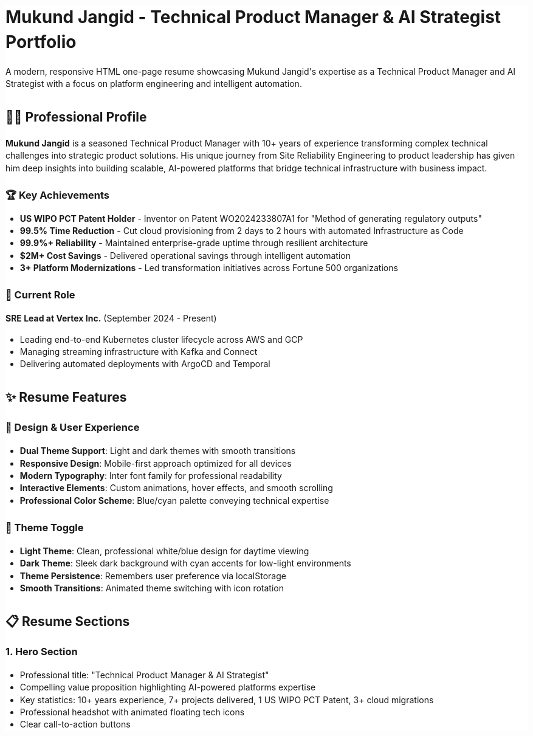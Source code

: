 # Mukund Jangid - Technical Product Manager & AI Strategist Portfolio

A modern, responsive HTML one-page resume showcasing Mukund Jangid's expertise as a Technical Product Manager and AI Strategist with a focus on platform engineering and intelligent automation.

## 👨‍💼 Professional Profile

**Mukund Jangid** is a seasoned Technical Product Manager with 10+ years of experience transforming complex technical challenges into strategic product solutions. His unique journey from Site Reliability Engineering to product leadership has given him deep insights into building scalable, AI-powered platforms that bridge technical infrastructure with business impact.

### 🏆 Key Achievements
- **US WIPO PCT Patent Holder** - Inventor on Patent WO2024233807A1 for "Method of generating regulatory outputs"
- **99.5% Time Reduction** - Cut cloud provisioning from 2 days to 2 hours with automated Infrastructure as Code
- **99.9%+ Reliability** - Maintained enterprise-grade uptime through resilient architecture
- **$2M+ Cost Savings** - Delivered operational savings through intelligent automation
- **3+ Platform Modernizations** - Led transformation initiatives across Fortune 500 organizations

### 💼 Current Role
**SRE Lead at Vertex Inc.** (September 2024 - Present)
- Leading end-to-end Kubernetes cluster lifecycle across AWS and GCP
- Managing streaming infrastructure with Kafka and Connect
- Delivering automated deployments with ArgoCD and Temporal

## ✨ Resume Features

### 🎨 Design & User Experience
- **Dual Theme Support**: Light and dark themes with smooth transitions
- **Responsive Design**: Mobile-first approach optimized for all devices
- **Modern Typography**: Inter font family for professional readability
- **Interactive Elements**: Custom animations, hover effects, and smooth scrolling
- **Professional Color Scheme**: Blue/cyan palette conveying technical expertise

### 📱 Theme Toggle
- **Light Theme**: Clean, professional white/blue design for daytime viewing
- **Dark Theme**: Sleek dark background with cyan accents for low-light environments
- **Theme Persistence**: Remembers user preference via localStorage
- **Smooth Transitions**: Animated theme switching with icon rotation

## 📋 Resume Sections

### 1. **Hero Section**
- Professional title: "Technical Product Manager & AI Strategist"
- Compelling value proposition highlighting AI-powered platforms expertise
- Key statistics: 10+ years experience, 7+ projects delivered, 1 US WIPO PCT Patent, 3+ cloud migrations
- Professional headshot with animated floating tech icons
- Clear call-to-action buttons
